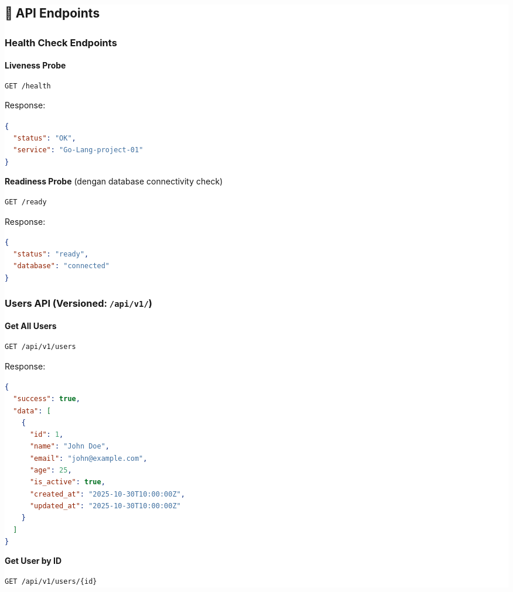 ## 📝 API Endpoints

### Health Check Endpoints

**Liveness Probe**
```bash
GET /health
```
Response:
```json
{
  "status": "OK",
  "service": "Go-Lang-project-01"
}
```

**Readiness Probe** (dengan database connectivity check)
```bash
GET /ready
```
Response:
```json
{
  "status": "ready",
  "database": "connected"
}
```

### Users API (Versioned: `/api/v1/`)

**Get All Users**
```bash
GET /api/v1/users
```
Response:
```json
{
  "success": true,
  "data": [
    {
      "id": 1,
      "name": "John Doe",
      "email": "john@example.com",
      "age": 25,
      "is_active": true,
      "created_at": "2025-10-30T10:00:00Z",
      "updated_at": "2025-10-30T10:00:00Z"
    }
  ]
}
```

**Get User by ID**
```bash
GET /api/v1/users/{id}
```

